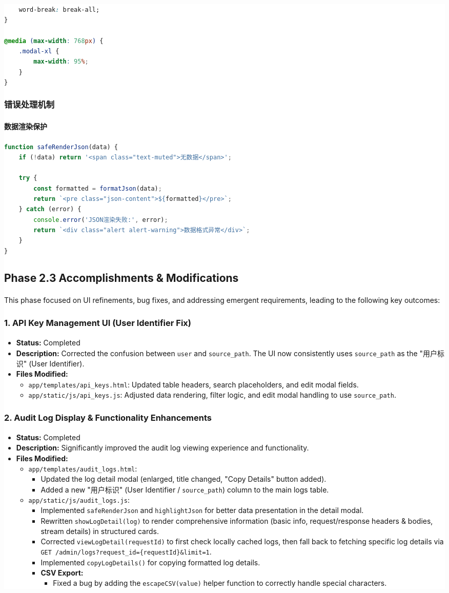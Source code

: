 ```css
    word-break: break-all;
}

@media (max-width: 768px) {
    .modal-xl {
        max-width: 95%;
    }
}
```

### 错误处理机制

#### 数据渲染保护
```javascript
function safeRenderJson(data) {
    if (!data) return '<span class="text-muted">无数据</span>';
    
    try {
        const formatted = formatJson(data);
        return `<pre class="json-content">${formatted}</pre>`;
    } catch (error) {
        console.error('JSON渲染失败:', error);
        return `<div class="alert alert-warning">数据格式异常</div>`;
    }
}
```

## Phase 2.3 Accomplishments & Modifications

This phase focused on UI refinements, bug fixes, and addressing emergent requirements, leading to the following key outcomes:

### 1. API Key Management UI (User Identifier Fix)
- **Status:** Completed
- **Description:** Corrected the confusion between `user` and `source_path`. The UI now consistently uses `source_path` as the "用户标识" (User Identifier).
- **Files Modified:**
    - `app/templates/api_keys.html`: Updated table headers, search placeholders, and edit modal fields.
    - `app/static/js/api_keys.js`: Adjusted data rendering, filter logic, and edit modal handling to use `source_path`.

### 2. Audit Log Display & Functionality Enhancements
- **Status:** Completed
- **Description:** Significantly improved the audit log viewing experience and functionality.
- **Files Modified:**
    - `app/templates/audit_logs.html`:
        - Updated the log detail modal (enlarged, title changed, "Copy Details" button added).
        - Added a new "用户标识" (User Identifier / `source_path`) column to the main logs table.
    - `app/static/js/audit_logs.js`:
        - Implemented `safeRenderJson` and `highlightJson` for better data presentation in the detail modal.
        - Rewritten `showLogDetail(log)` to render comprehensive information (basic info, request/response headers & bodies, stream details) in structured cards.
        - Corrected `viewLogDetail(requestId)` to first check locally cached logs, then fall back to fetching specific log details via `GET /admin/logs?request_id={requestId}&limit=1`.
        - Implemented `copyLogDetails()` for copying formatted log details.
        - **CSV Export:**
            - Fixed a bug by adding the `escapeCSV(value)` helper function to correctly handle special characters.